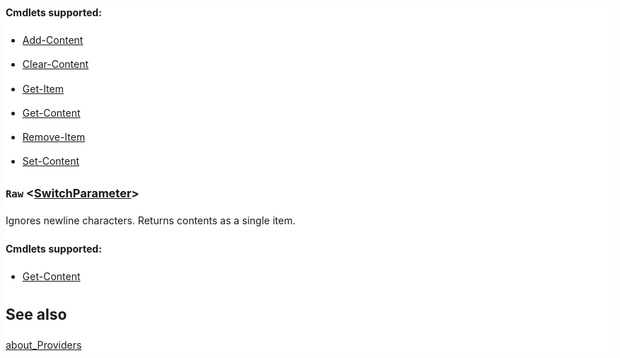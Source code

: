 #### Cmdlets supported:


- [Add-Content](../../Microsoft.PowerShell.Management/Add-Content.md)

- [Clear-Content](../../Microsoft.PowerShell.Management/Clear-Content.md)

- [Get-Item](../../Microsoft.PowerShell.Management/Get-Item.md)

- [Get-Content](../../Microsoft.PowerShell.Management/Get-Content.md)

- [Remove-Item](../../Microsoft.PowerShell.Management/Remove-Item.md)

- [Set-Content](../../Microsoft.PowerShell.Management/Set-Content.md)


### `Raw` <[SwitchParameter](https://msdn.microsoft.com/library/system.management.automation.switchparameter)>


Ignores newline characters. Returns contents as a single item.


#### Cmdlets supported:


- [Get-Content](../../Microsoft.PowerShell.Management/Get-Content.md)


## See also


[about_Providers](../About/about_Providers.md)